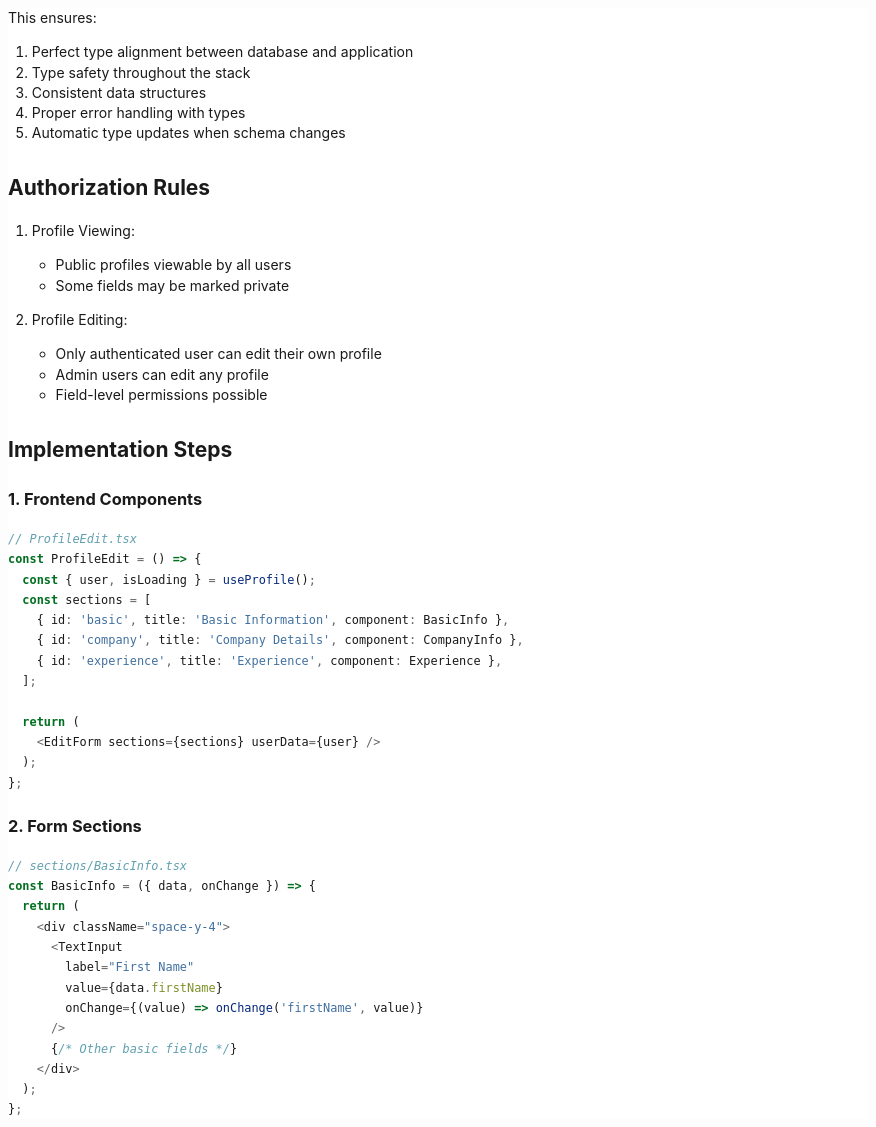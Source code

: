 This ensures:
1. Perfect type alignment between database and application
2. Type safety throughout the stack
3. Consistent data structures
4. Proper error handling with types
5. Automatic type updates when schema changes

## Authorization Rules

1. Profile Viewing:
   - Public profiles viewable by all users
   - Some fields may be marked private

2. Profile Editing:
   - Only authenticated user can edit their own profile
   - Admin users can edit any profile
   - Field-level permissions possible

## Implementation Steps

### 1. Frontend Components

```typescript
// ProfileEdit.tsx
const ProfileEdit = () => {
  const { user, isLoading } = useProfile();
  const sections = [
    { id: 'basic', title: 'Basic Information', component: BasicInfo },
    { id: 'company', title: 'Company Details', component: CompanyInfo },
    { id: 'experience', title: 'Experience', component: Experience },
  ];

  return (
    <EditForm sections={sections} userData={user} />
  );
};
```

### 2. Form Sections

```typescript
// sections/BasicInfo.tsx
const BasicInfo = ({ data, onChange }) => {
  return (
    <div className="space-y-4">
      <TextInput
        label="First Name"
        value={data.firstName}
        onChange={(value) => onChange('firstName', value)}
      />
      {/* Other basic fields */}
    </div>
  );
};
```
